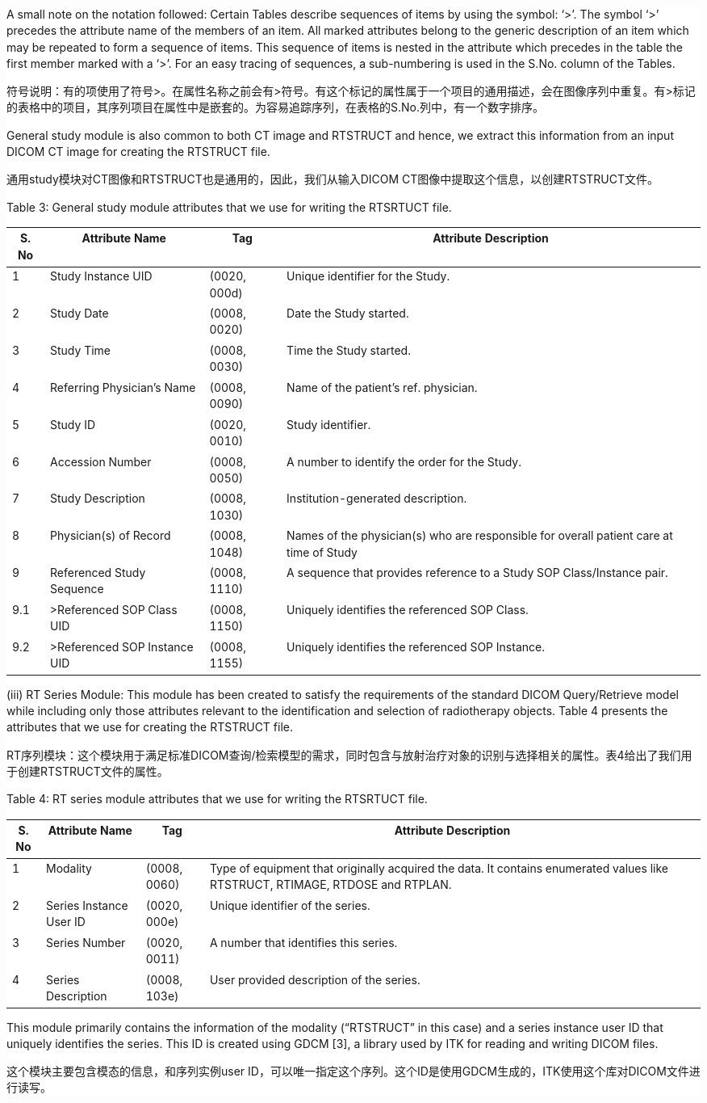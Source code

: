 A small note on the notation followed: Certain Tables describe sequences of items by using the symbol: ‘>’. The symbol ‘>’ precedes the attribute name of the members of an item. All marked attributes belong to the generic description of an item which may be repeated to form a sequence of items. This sequence of items is nested in the attribute which precedes in the table the first member marked with a ‘>’. For an easy tracing of sequences, a sub-numbering is used in the S.No. column of the Tables.

符号说明：有的项使用了符号>。在属性名称之前会有>符号。有这个标记的属性属于一个项目的通用描述，会在图像序列中重复。有>标记的表格中的项目，其序列项目在属性中是嵌套的。为容易追踪序列，在表格的S.No.列中，有一个数字排序。

General study module is also common to both CT image and RTSTRUCT and hence, we extract this information from an input DICOM CT image for creating the RTSTRUCT file.

通用study模块对CT图像和RTSTRUCT也是通用的，因此，我们从输入DICOM CT图像中提取这个信息，以创建RTSTRUCT文件。

Table 3: General study module attributes that we use for writing the RTSRTUCT file.

S. No | Attribute Name | Tag | Attribute Description
--- | --- | --- | ---
1 | Study Instance UID | (0020, 000d) | Unique identifier for the Study.
2 | Study Date | (0008, 0020) | Date the Study started.
3 | Study Time | (0008, 0030) | Time the Study started.
4 | Referring Physician’s Name | (0008, 0090) | Name of the patient’s ref. physician.
5 | Study ID | (0020, 0010) | Study identifier.
6 | Accession Number | (0008, 0050) | A number to identify the order for the Study.
7 | Study Description | (0008, 1030) | Institution-generated description.
8 | Physician(s) of Record | (0008, 1048) | Names of the physician(s) who are responsible for overall patient care at time of Study
9 | Referenced Study Sequence | (0008, 1110) | A sequence that provides reference to a Study SOP Class/Instance pair.
9.1 | >Referenced SOP Class UID | (0008, 1150) | Uniquely identifies the referenced SOP Class.
9.2 | >Referenced SOP Instance UID | (0008, 1155) | Uniquely identifies the referenced SOP Instance.

(iii) RT Series Module: This module has been created to satisfy the requirements of the standard DICOM Query/Retrieve model while including only those attributes relevant to the identification and selection of radiotherapy objects. Table 4 presents the attributes that we use for creating the RTSTRUCT file.

RT序列模块：这个模块用于满足标准DICOM查询/检索模型的需求，同时包含与放射治疗对象的识别与选择相关的属性。表4给出了我们用于创建RTSTRUCT文件的属性。

Table 4: RT series module attributes that we use for writing the RTSRTUCT file.

S. No | Attribute Name | Tag | Attribute Description
--- | --- | --- | ---
1 | Modality | (0008, 0060) | Type of equipment that originally acquired the data. It contains enumerated values like RTSTRUCT, RTIMAGE, RTDOSE and RTPLAN.
2 | Series Instance User ID | (0020, 000e) | Unique identifier of the series.
3 | Series Number | (0020, 0011) | A number that identifies this series.
4 | Series Description | (0008, 103e) | User provided description of the series.

This module primarily contains the information of the modality (“RTSTRUCT” in this case) and a series instance user ID that uniquely identifies the series. This ID is created using GDCM [3], a library used by ITK for reading and writing DICOM files.

这个模块主要包含模态的信息，和序列实例user ID，可以唯一指定这个序列。这个ID是使用GDCM生成的，ITK使用这个库对DICOM文件进行读写。
